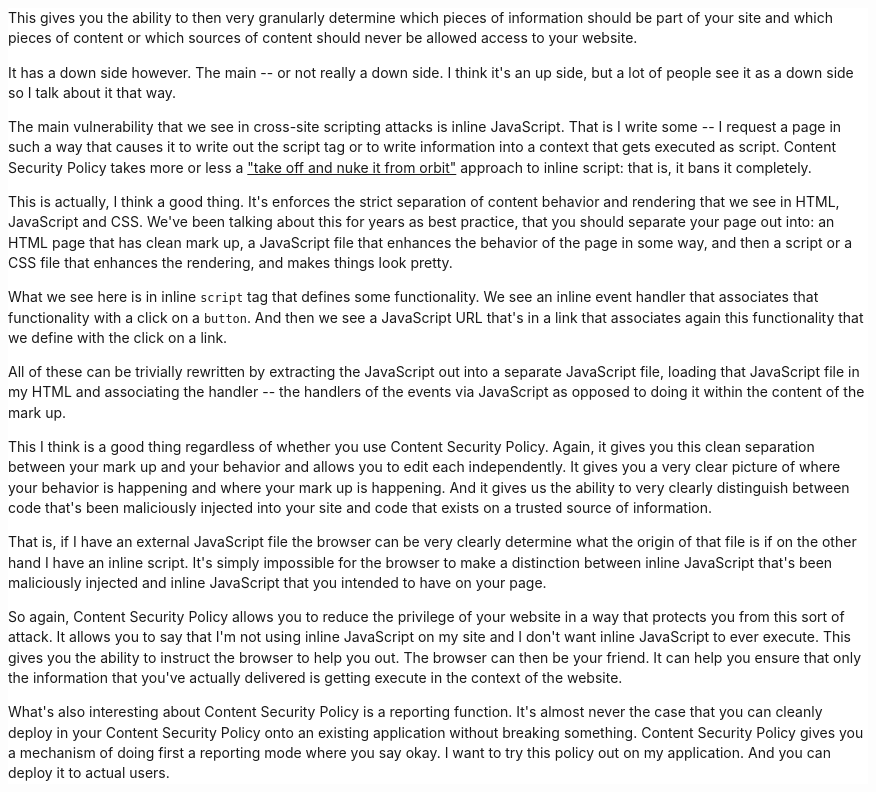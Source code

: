 This gives you the ability to then very granularly determine which pieces of
information should be part of your site and which pieces of content or which
sources of content should never be allowed access to your website.

It has a down side however.  The main -- or not really a down side. I think it's
an up side, but a lot of people see it as a down side so I talk about it that
way.

The main vulnerability that we see in cross-site scripting attacks is inline
JavaScript. That is I write some -- I request a page in such a way that causes
it to write out the script tag or to write information into a context that gets
executed as script. Content Security Policy takes more or less a ["take off and
nuke it from orbit"][nuke] approach to inline script: that is, it bans it
completely.

This is actually, I think a good thing.  It's enforces the strict separation of
content behavior and rendering that we see in HTML, JavaScript and CSS.  We've
been talking about this for years as best practice, that you should separate
your page out into: an HTML page that has clean mark up, a JavaScript file that
enhances the behavior of the page in some way, and then a script or a CSS file
that enhances the rendering, and makes things look pretty.

What we see here is in inline `script` tag that defines some functionality.  We
see an inline event handler that associates that functionality with a click on a
`button`.  And then we see a JavaScript URL that's in a link that associates
again this functionality that we define with the click on a link.

All of these can be trivially rewritten by extracting the JavaScript out into a
separate JavaScript file, loading that JavaScript file in my HTML and
associating the handler -- the handlers of the events via JavaScript as opposed
to doing it within the content of the mark up.

This I think is a good thing regardless of whether you use Content Security
Policy.  Again, it gives you this clean separation between your mark up and your
behavior and allows you to edit each independently.  It gives you a very clear
picture of where your behavior is happening and where your mark up is happening.
 And it gives us the ability to very clearly distinguish between code that's
been maliciously injected into your site and code that exists on a trusted
source of information.

That is, if I have an external JavaScript file the browser can be very clearly
determine what the origin of that file is if on the other hand I have an inline
script.  It's simply impossible for the browser to make a distinction between
inline JavaScript that's been maliciously injected and inline JavaScript that
you intended to have on your page.

So again, Content Security Policy allows you to reduce the privilege of your
website in a way that protects you from this sort of attack.  It allows you to
say that I'm not using inline JavaScript on my site and I don't want inline
JavaScript to ever execute.  This gives you the ability to instruct the browser
to help you out.  The browser can then be your friend. It can help you ensure
that only the information that you've actually delivered is getting execute in
the context of the website.

What's also interesting about Content Security Policy is a reporting function.
It's almost never the case that you can cleanly deploy in your Content Security
Policy onto an existing application without breaking something.  Content
Security Policy gives you a mechanism of doing first a reporting mode where you
say okay.  I want to try this policy out on my application.  And you can deploy
it to actual users.


[caniuse-csp]: http://caniuse.com/#feat=contentsecuritypolicy
[caniuse-sandbox]: http://caniuse.com/#feat=iframe-sandbox
[csp10]: http://w3.org/TR/CSP/
[csp11]: http://w3.org/TR/CSP11/
[devoxx-headers]: http://devoxx.com/display/DV12/Defensible+Development+with+Secure+HTTP+Headers
[goodparts]: http://www.amazon.com/exec/obidos/ASIN/0596517742/wrrrldwideweb
[google-escaper]: http://googleonlinesecurity.blogspot.de/2009/03/reducing-xss-by-way-of-automatic.html
[h5r-csp]: http://www.html5rocks.com/en/tutorials/security/content-security-policy/
[h5r-hsts]: http://www.html5rocks.com/en/tutorials/security/transport-layer-security/
[h5r-sandbox]: http://www.html5rocks.com/en/tutorials/security/sandboxed-iframes/
[h5r]: http://www.html5rocks.com/
[handlebars]: http://handlebarsjs.com/
[jorge]: http://youtu.be/GBxv8SaX0gg?t=17m22s
[mozilla-csp]: http://blog.mozilla.org/security/2011/03/22/creating-a-safer-web-with-content-security-policy/
[nuke]: http://www.youtube.com/watch?v=aCbfMkh940Q
[owasp-xss]: https://www.owasp.org/index.php/XSS_Filter_Evasion_Cheat_Sheet
[owasp]: https://www.owasp.org/
[plus]: https://plus.google.com/104437754419996754779/posts
[polp]: http://en.wikipedia.org/wiki/Principle_of_least_privilege
[public-webappsec]: http://lists.w3.org/Archives/Public/public-webappsec/
[same-origin]: http://en.wikipedia.org/wiki/Same_origin_policy
[seamless]: http://www.whatwg.org/specs/web-apps/current-work/multipage/the-iframe-element.html#attr-iframe-seamless
[srcdoc]: http://www.whatwg.org/specs/web-apps/current-work/multipage/the-iframe-element.html#attr-iframe-srcdoc
[startssl-class2]: https://startssl.com/?app=2
[startssl]: https://startssl.com/?app=0
[thinksec]: https://twitter.com/thinksec
[twitter]: https://twitter.com/mikewest
[unique-origin]: http://www.whatwg.org/specs/web-apps/current-work/multipage/origin-0.html#sandboxOrigin
[webappsec]: http://www.w3.org/2011/webappsec/